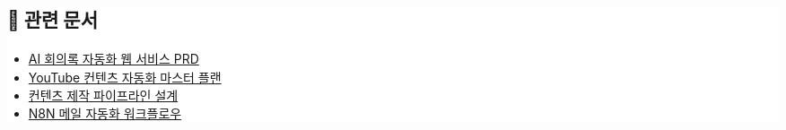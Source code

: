 
## 📎 관련 문서
- [AI 회의록 자동화 웹 서비스 PRD](../ZZZZZZ/AI_Meeting_Minutes_Service_PRD.md)
- [YouTube 컨텐츠 자동화 마스터 플랜](../Contents%20Factory/Process_Automation/YouTube-Content-Automation-Master-Plan.md)
- [컨텐츠 제작 파이프라인 설계](../Contents%20Factory/Process_Automation/Content-Production-Pipeline-Design.md)
- [N8N 메일 자동화 워크플로우](../../claude_n8n_automation_prompt.md)
